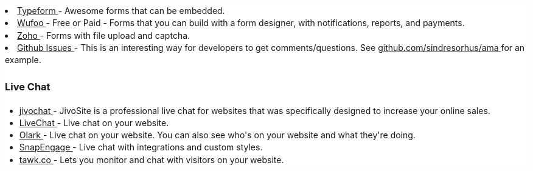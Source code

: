  <li>
  <a href="http://www.typeform.com/">
   Typeform
  </a>
  - Awesome forms that can be embedded.
 </li>
 <li>
  <a href="http://www.wufoo.com/">
   Wufoo
  </a>
  - Free or Paid - Forms that you can build with a form designer, with notifications, reports, and payments.
 </li>
 <li>
  <a href="https://www.zoho.com/crm/help/web-forms/set-up-web-forms.html">
   Zoho
  </a>
  - Forms with file upload and captcha.
 </li>
 <li>
  <a href="https://help.github.com/articles/about-issues/">
   Github Issues
  </a>
  - This is an interesting way for developers to get comments/questions. See
  <a href="https://github.com/sindresorhus/ama">
   github.com/sindresorhus/ama
  </a>
  for an example.
 </li>
</ul>
<h3>
 Live Chat
</h3>
<ul>
 <li>
  <a href="https://www.jivochat.com/">
   jivochat
  </a>
  - JivoSite is a professional live chat for websites that was specifically designed to increase your online sales.
 </li>
 <li>
  <a href="https://www.livechatinc.com/">
   LiveChat
  </a>
  - Live chat on your website.
 </li>
 <li>
  <a href="https://www.olark.com/">
   Olark
  </a>
  - Live chat on your website. You can also see who's on your website and what they're doing.
 </li>
 <li>
  <a href="https://snapengage.com/">
   SnapEngage
  </a>
  - Live chat with integrations and custom styles.
 </li>
 <li>
  <a href="https://www.tawk.to/">
   tawk.co
  </a>
  - Lets you monitor and chat with visitors on your website.